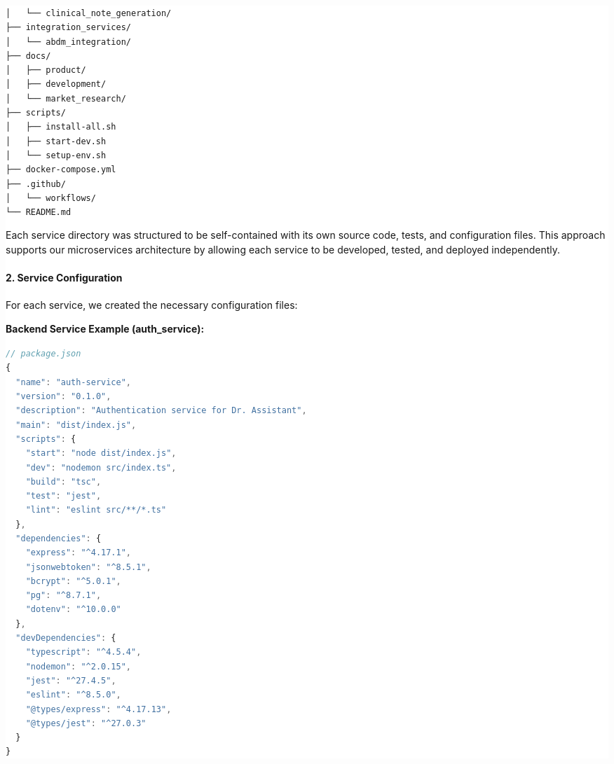 ```
│   └── clinical_note_generation/
├── integration_services/
│   └── abdm_integration/
├── docs/
│   ├── product/
│   ├── development/
│   └── market_research/
├── scripts/
│   ├── install-all.sh
│   ├── start-dev.sh
│   └── setup-env.sh
├── docker-compose.yml
├── .github/
│   └── workflows/
└── README.md
```

Each service directory was structured to be self-contained with its own source code, tests, and configuration files. This approach supports our microservices architecture by allowing each service to be developed, tested, and deployed independently.

#### 2. Service Configuration

For each service, we created the necessary configuration files:

**Backend Service Example (auth_service):**

```javascript
// package.json
{
  "name": "auth-service",
  "version": "0.1.0",
  "description": "Authentication service for Dr. Assistant",
  "main": "dist/index.js",
  "scripts": {
    "start": "node dist/index.js",
    "dev": "nodemon src/index.ts",
    "build": "tsc",
    "test": "jest",
    "lint": "eslint src/**/*.ts"
  },
  "dependencies": {
    "express": "^4.17.1",
    "jsonwebtoken": "^8.5.1",
    "bcrypt": "^5.0.1",
    "pg": "^8.7.1",
    "dotenv": "^10.0.0"
  },
  "devDependencies": {
    "typescript": "^4.5.4",
    "nodemon": "^2.0.15",
    "jest": "^27.4.5",
    "eslint": "^8.5.0",
    "@types/express": "^4.17.13",
    "@types/jest": "^27.0.3"
  }
}
```
